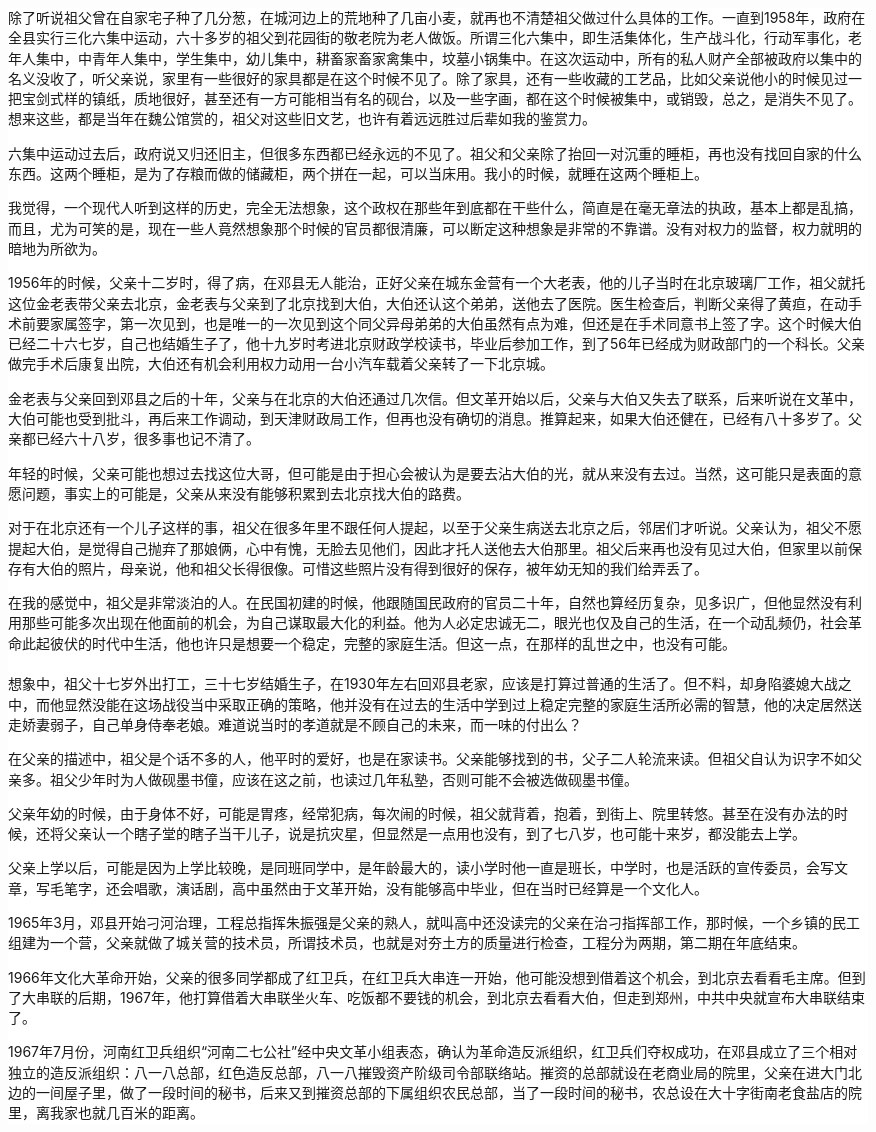   除了听说祖父曾在自家宅子种了几分葱，在城河边上的荒地种了几亩小麦，就再也不清楚祖父做过什么具体的工作。一直到1958年，政府在全县实行三化六集中运动，六十多岁的祖父到花园街的敬老院为老人做饭。所谓三化六集中，即生活集体化，生产战斗化，行动军事化，老年人集中，中青年人集中，学生集中，幼儿集中，耕畜家畜家禽集中，坟墓小锅集中。在这次运动中，所有的私人财产全部被政府以集中的名义没收了，听父亲说，家里有一些很好的家具都是在这个时候不见了。除了家具，还有一些收藏的工艺品，比如父亲说他小的时候见过一把宝剑式样的镇纸，质地很好，甚至还有一方可能相当有名的砚台，以及一些字画，都在这个时候被集中，或销毁，总之，是消失不见了。想来这些，都是当年在魏公馆赏的，祖父对这些旧文艺，也许有着远远胜过后辈如我的鉴赏力。
 </p>
 <p>
  六集中运动过去后，政府说又归还旧主，但很多东西都已经永远的不见了。祖父和父亲除了抬回一对沉重的睡柜，再也没有找回自家的什么东西。这两个睡柜，是为了存粮而做的储藏柜，两个拼在一起，可以当床用。我小的时候，就睡在这两个睡柜上。
 </p>
 <p>
  我觉得，一个现代人听到这样的历史，完全无法想象，这个政权在那些年到底都在干些什么，简直是在毫无章法的执政，基本上都是乱搞，而且，尤为可笑的是，现在一些人竟然想象那个时候的官员都很清廉，可以断定这种想象是非常的不靠谱。没有对权力的监督，权力就明的暗地为所欲为。
 </p>
 <p>
  1956年的时候，父亲十二岁时，得了病，在邓县无人能治，正好父亲在城东金营有一个大老表，他的儿子当时在北京玻璃厂工作，祖父就托这位金老表带父亲去北京，金老表与父亲到了北京找到大伯，大伯还认这个弟弟，送他去了医院。医生检查后，判断父亲得了黄疸，在动手术前要家属签字，第一次见到，也是唯一的一次见到这个同父异母弟弟的大伯虽然有点为难，但还是在手术同意书上签了字。这个时候大伯已经二十六七岁，自己也结婚生子了，他十九岁时考进北京财政学校读书，毕业后参加工作，到了56年已经成为财政部门的一个科长。父亲做完手术后康复出院，大伯还有机会利用权力动用一台小汽车载着父亲转了一下北京城。
 </p>
 <p>
  金老表与父亲回到邓县之后的十年，父亲与在北京的大伯还通过几次信。但文革开始以后，父亲与大伯又失去了联系，后来听说在文革中，大伯可能也受到批斗，再后来工作调动，到天津财政局工作，但再也没有确切的消息。推算起来，如果大伯还健在，已经有八十多岁了。父亲都已经六十八岁，很多事也记不清了。
 </p>
 <p>
  年轻的时候，父亲可能也想过去找这位大哥，但可能是由于担心会被认为是要去沾大伯的光，就从来没有去过。当然，这可能只是表面的意愿问题，事实上的可能是，父亲从来没有能够积累到去北京找大伯的路费。
 </p>
 <p>
  对于在北京还有一个儿子这样的事，祖父在很多年里不跟任何人提起，以至于父亲生病送去北京之后，邻居们才听说。父亲认为，祖父不愿提起大伯，是觉得自己抛弃了那娘俩，心中有愧，无脸去见他们，因此才托人送他去大伯那里。祖父后来再也没有见过大伯，但家里以前保存有大伯的照片，母亲说，他和祖父长得很像。可惜这些照片没有得到很好的保存，被年幼无知的我们给弄丢了。
 </p>
 <p>
  在我的感觉中，祖父是非常淡泊的人。在民国初建的时候，他跟随国民政府的官员二十年，自然也算经历复杂，见多识广，但他显然没有利用那些可能多次出现在他面前的机会，为自己谋取最大化的利益。他为人必定忠诚无二，眼光也仅及自己的生活，在一个动乱频仍，社会革命此起彼伏的时代中生活，他也许只是想要一个稳定，完整的家庭生活。但这一点，在那样的乱世之中，也没有可能。
  <br/>
  <br/>
  想象中，祖父十七岁外出打工，三十七岁结婚生子，在1930年左右回邓县老家，应该是打算过普通的生活了。但不料，却身陷婆媳大战之中，而他显然没能在这场战役当中采取正确的策略，他并没有在过去的生活中学到过上稳定完整的家庭生活所必需的智慧，他的决定居然送走娇妻弱子，自己单身侍奉老娘。难道说当时的孝道就是不顾自己的未来，而一味的付出么？
 </p>
 <p>
  在父亲的描述中，祖父是个话不多的人，他平时的爱好，也是在家读书。父亲能够找到的书，父子二人轮流来读。但祖父自认为识字不如父亲多。祖父少年时为人做砚墨书僮，应该在这之前，也读过几年私塾，否则可能不会被选做砚墨书僮。
 </p>
 <p>
  父亲年幼的时候，由于身体不好，可能是胃疼，经常犯病，每次闹的时候，祖父就背着，抱着，到街上、院里转悠。甚至在没有办法的时候，还将父亲认一个瞎子堂的瞎子当干儿子，说是抗灾星，但显然是一点用也没有，到了七八岁，也可能十来岁，都没能去上学。
 </p>
 <p>
  父亲上学以后，可能是因为上学比较晚，是同班同学中，是年龄最大的，读小学时他一直是班长，中学时，也是活跃的宣传委员，会写文章，写毛笔字，还会唱歌，演话剧，高中虽然由于文革开始，没有能够高中毕业，但在当时已经算是一个文化人。
 </p>
 <p>
  1965年3月，邓县开始刁河治理，工程总指挥朱振强是父亲的熟人，就叫高中还没读完的父亲在治刁指挥部工作，那时候，一个乡镇的民工组建为一个营，父亲就做了城关营的技术员，所谓技术员，也就是对夯土方的质量进行检查，工程分为两期，第二期在年底结束。
 </p>
 <p>
  1966年文化大革命开始，父亲的很多同学都成了红卫兵，在红卫兵大串连一开始，他可能没想到借着这个机会，到北京去看看毛主席。但到了大串联的后期，1967年，他打算借着大串联坐火车、吃饭都不要钱的机会，到北京去看看大伯，但走到郑州，中共中央就宣布大串联结束了。
 </p>
 <p>
  1967年7月份，河南红卫兵组织“河南二七公社”经中央文革小组表态，确认为革命造反派组织，红卫兵们夺权成功，在邓县成立了三个相对独立的造反派组织：八一八总部，红色造反总部，八一八摧毁资产阶级司令部联络站。摧资的总部就设在老商业局的院里，父亲在进大门北边的一间屋子里，做了一段时间的秘书，后来又到摧资总部的下属组织农民总部，当了一段时间的秘书，农总设在大十字街南老食盐店的院里，离我家也就几百米的距离。
 </p>
 <p>